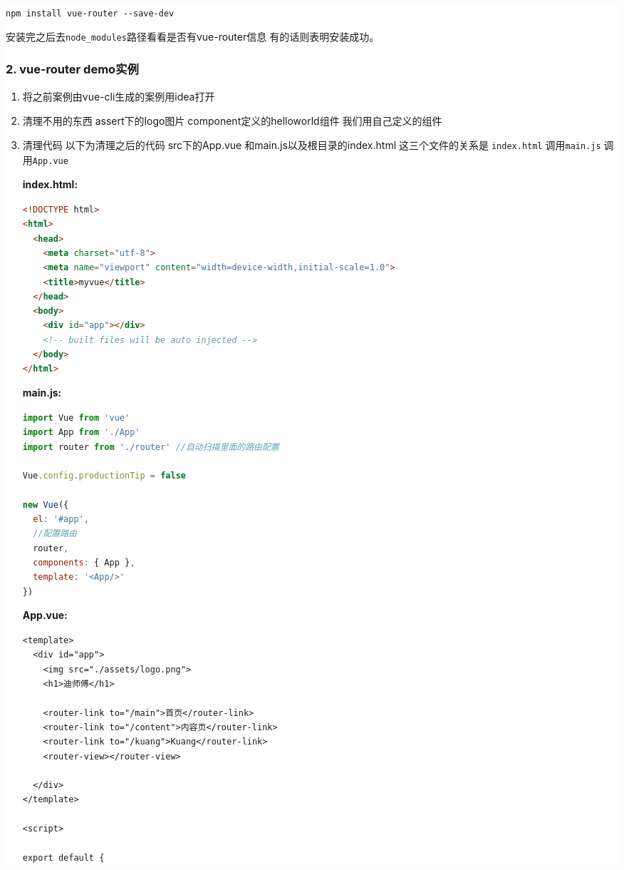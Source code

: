 ```
npm install vue-router --save-dev
```

 安装完之后去`node_modules`路径看看是否有vue-router信息 有的话则表明安装成功。

### 2. vue-router demo实例

1. 将之前案例由vue-cli生成的案例用idea打开

2. 清理不用的东西 assert下的logo图片 component定义的helloworld组件 我们用自己定义的组件

3. 清理代码 以下为清理之后的代码 src下的App.vue 和main.js以及根目录的index.html
   这三个文件的关系是 `index.html` 调用`main.js` 调用`App.vue`

   **index.html:**

   ```html
   <!DOCTYPE html>
   <html>
     <head>
       <meta charset="utf-8">
       <meta name="viewport" content="width=device-width,initial-scale=1.0">
       <title>myvue</title>
     </head>
     <body>
       <div id="app"></div>
       <!-- built files will be auto injected -->
     </body>
   </html>
   ```

   **main.js:**

   ```javascript
   import Vue from 'vue'
   import App from './App'
   import router from './router' //自动扫描里面的路由配置
   
   Vue.config.productionTip = false
   
   new Vue({
     el: '#app',
     //配置路由
     router,
     components: { App },
     template: '<App/>'
   })
   ```

   **App.vue:**

   ```vue
   <template>
     <div id="app">
       <img src="./assets/logo.png">
       <h1>迪师傅</h1>
   
       <router-link to="/main">首页</router-link>
       <router-link to="/content">内容页</router-link>
       <router-link to="/kuang">Kuang</router-link>
       <router-view></router-view>
   
     </div>
   </template>
   
   <script>
   
   export default {
   ```